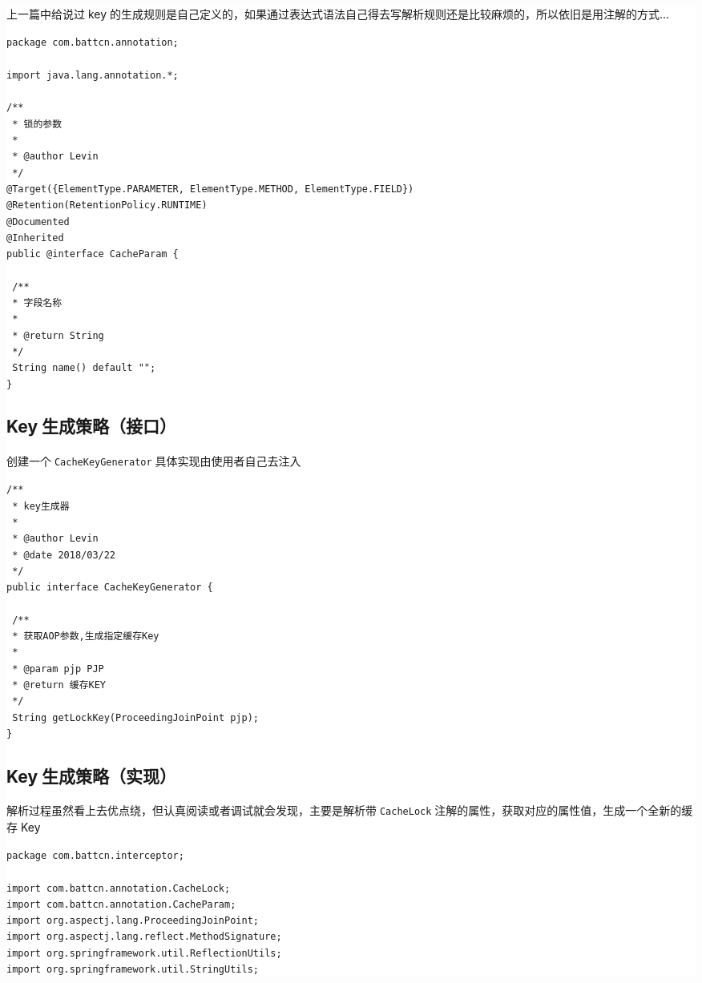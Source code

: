上一篇中给说过 key 的生成规则是自己定义的，如果通过表达式语法自己得去写解析规则还是比较麻烦的，所以依旧是用注解的方式…

    package com.battcn.annotation;  
      
    import java.lang.annotation.*;  
      
    /**  
     * 锁的参数  
     *  
     * @author Levin  
     */  
    @Target({ElementType.PARAMETER, ElementType.METHOD, ElementType.FIELD})  
    @Retention(RetentionPolicy.RUNTIME)  
    @Documented  
    @Inherited  
    public @interface CacheParam {  
      
     /**  
     * 字段名称  
     *  
     * @return String  
     */  
     String name() default "";  
    }  

[](#Key-生成策略（接口） "Key 生成策略（接口）")Key 生成策略（接口）
--------------------------------------------

创建一个 `CacheKeyGenerator` 具体实现由使用者自己去注入

    /**  
     * key生成器  
     *  
     * @author Levin  
     * @date 2018/03/22  
     */  
    public interface CacheKeyGenerator {  
      
     /**  
     * 获取AOP参数,生成指定缓存Key  
     *  
     * @param pjp PJP  
     * @return 缓存KEY  
     */  
     String getLockKey(ProceedingJoinPoint pjp);  
    }  

[](#Key-生成策略（实现） "Key 生成策略（实现）")Key 生成策略（实现）
--------------------------------------------

解析过程虽然看上去优点绕，但认真阅读或者调试就会发现，主要是解析带 `CacheLock` 注解的属性，获取对应的属性值，生成一个全新的缓存 Key

    package com.battcn.interceptor;  
      
    import com.battcn.annotation.CacheLock;  
    import com.battcn.annotation.CacheParam;  
    import org.aspectj.lang.ProceedingJoinPoint;  
    import org.aspectj.lang.reflect.MethodSignature;  
    import org.springframework.util.ReflectionUtils;  
    import org.springframework.util.StringUtils;  
      